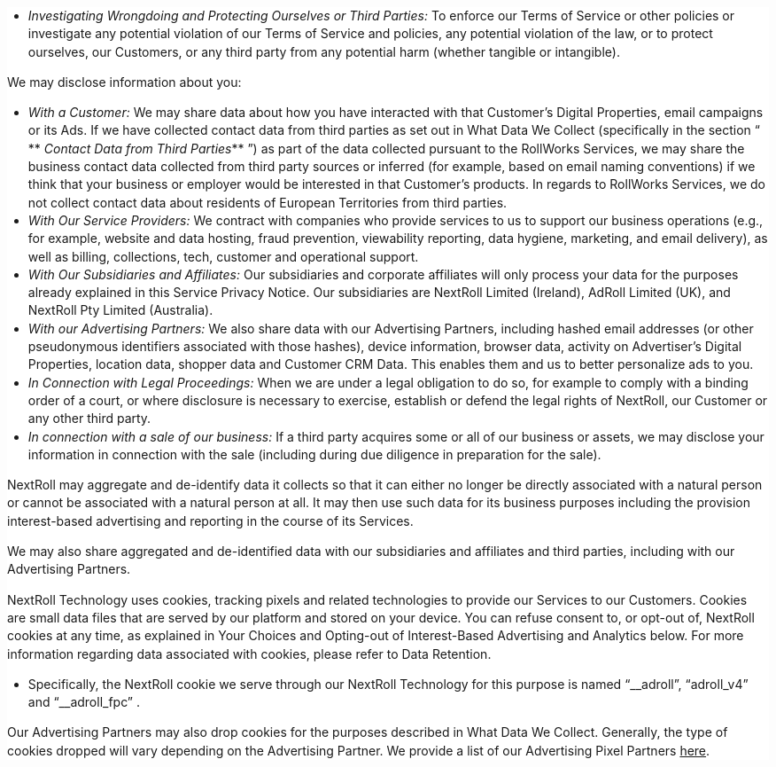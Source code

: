   * _Investigating Wrongdoing and Protecting Ourselves or Third Parties:_ To enforce our Terms of Service or other policies or investigate any potential violation of our Terms of Service and policies, any potential violation of the law, or to protect ourselves, our Customers, or any third party from any potential harm (whether tangible or intangible).



We may disclose information about you:

  * _With a Customer:_ We may share data about how you have interacted with that Customer’s Digital Properties, email campaigns or its Ads. If we have collected contact data from third parties as set out in What Data We Collect (specifically in the section “ ** _Contact Data from Third Parties_** ”) as part of the data collected pursuant to the RollWorks Services, we may share the business contact data collected from third party sources or inferred (for example, based on email naming conventions) if we think that your business or employer would be interested in that Customer’s products. In regards to RollWorks Services, we do not collect contact data about residents of European Territories from third parties.
  * _With Our Service Providers:_ We contract with companies who provide services to us to support our business operations (e.g., for example, website and data hosting, fraud prevention, viewability reporting, data hygiene, marketing, and email delivery), as well as billing, collections, tech, customer and operational support.
  * _With Our Subsidiaries and Affiliates:_ Our subsidiaries and corporate affiliates will only process your data for the purposes already explained in this Service Privacy Notice. Our subsidiaries are NextRoll Limited (Ireland), AdRoll Limited (UK), and NextRoll Pty Limited (Australia).
  * _With our Advertising Partners:_ We also share data with our Advertising Partners, including hashed email addresses (or other pseudonymous identifiers associated with those hashes), device information, browser data, activity on Advertiser’s Digital Properties, location data, shopper data and Customer CRM Data. This enables them and us to better personalize ads to you. 
  * _In Connection with Legal Proceedings:_ When we are under a legal obligation to do so, for example to comply with a binding order of a court, or where disclosure is necessary to exercise, establish or defend the legal rights of NextRoll, our Customer or any other third party.
  * _In connection with a sale of our business:_ If a third party acquires some or all of our business or assets, we may disclose your information in connection with the sale (including during due diligence in preparation for the sale).



NextRoll may aggregate and de-identify data it collects so that it can either no longer be directly associated with a natural person or cannot be associated with a natural person at all. It may then use such data for its business purposes including the provision interest-based advertising and reporting in the course of its Services.

We may also share aggregated and de-identified data with our subsidiaries and affiliates and third parties, including with our Advertising Partners.

NextRoll Technology uses cookies, tracking pixels and related technologies to provide our Services to our Customers. Cookies are small data files that are served by our platform and stored on your device. You can refuse consent to, or opt-out of, NextRoll cookies at any time, as explained in Your Choices and Opting-out of Interest-Based Advertising and Analytics below. For more information regarding data associated with cookies, please refer to Data Retention. 

  * Specifically, the NextRoll cookie we serve through our NextRoll Technology for this purpose is named “__adroll”, “adroll_v4” and “__adroll_fpc” .



Our Advertising Partners may also drop cookies for the purposes described in  What Data We Collect. Generally, the type of cookies dropped will vary depending on the Advertising Partner. We provide a list of our Advertising Pixel Partners [here](https://help.adroll.com/hc/en-us/articles/360004450251-AdRoll-Pixel-Partners).
